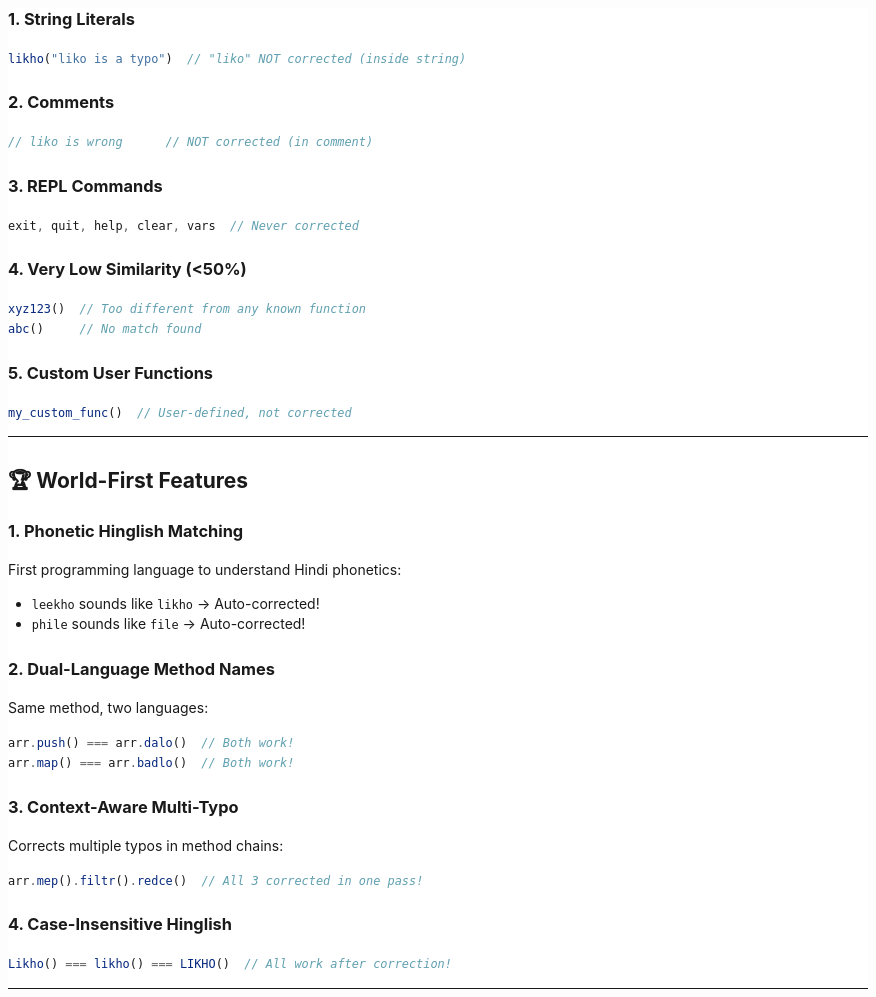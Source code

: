 ### **1. String Literals**
```javascript
likho("liko is a typo")  // "liko" NOT corrected (inside string)
```

### **2. Comments**
```javascript
// liko is wrong      // NOT corrected (in comment)
```

### **3. REPL Commands**
```javascript
exit, quit, help, clear, vars  // Never corrected
```

### **4. Very Low Similarity (<50%)**
```javascript
xyz123()  // Too different from any known function
abc()     // No match found
```

### **5. Custom User Functions**
```javascript
my_custom_func()  // User-defined, not corrected
```

---

## 🏆 **World-First Features**

### **1. Phonetic Hinglish Matching**
First programming language to understand Hindi phonetics:
- `leekho` sounds like `likho` → Auto-corrected!
- `phile` sounds like `file` → Auto-corrected!

### **2. Dual-Language Method Names**
Same method, two languages:
```javascript
arr.push() === arr.dalo()  // Both work!
arr.map() === arr.badlo()  // Both work!
```

### **3. Context-Aware Multi-Typo**
Corrects multiple typos in method chains:
```javascript
arr.mep().filtr().redce()  // All 3 corrected in one pass!
```

### **4. Case-Insensitive Hinglish**
```javascript
Likho() === likho() === LIKHO()  // All work after correction!
```

---